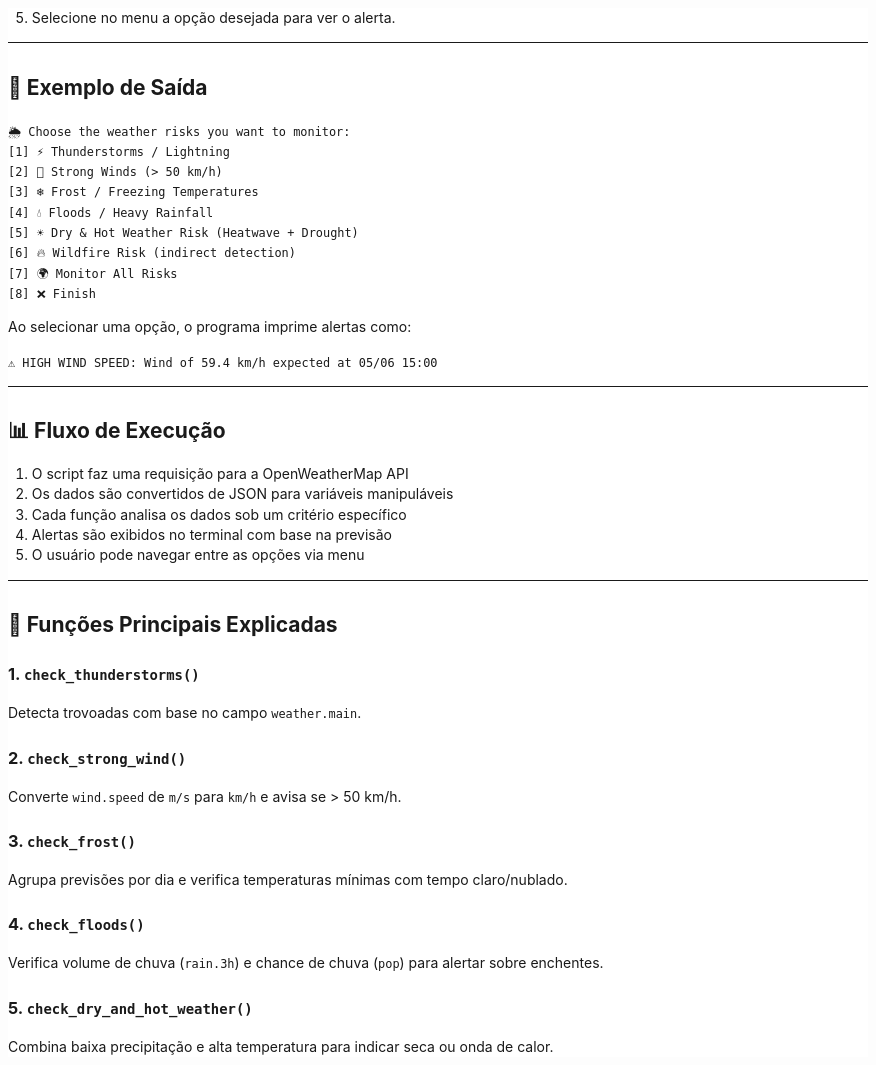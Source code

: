 5. Selecione no menu a opção desejada para ver o alerta.

---

## 🧪 Exemplo de Saída

```
🌦️ Choose the weather risks you want to monitor:
[1] ⚡ Thunderstorms / Lightning
[2] 💨 Strong Winds (> 50 km/h)
[3] ❄️ Frost / Freezing Temperatures
[4] 💧 Floods / Heavy Rainfall
[5] ☀️ Dry & Hot Weather Risk (Heatwave + Drought)
[6] 🔥 Wildfire Risk (indirect detection)
[7] 🌍 Monitor All Risks
[8] ❌ Finish
```

Ao selecionar uma opção, o programa imprime alertas como:

```
⚠️ HIGH WIND SPEED: Wind of 59.4 km/h expected at 05/06 15:00
```

---

## 📊 Fluxo de Execução

1. O script faz uma requisição para a OpenWeatherMap API
2. Os dados são convertidos de JSON para variáveis manipuláveis
3. Cada função analisa os dados sob um critério específico
4. Alertas são exibidos no terminal com base na previsão
5. O usuário pode navegar entre as opções via menu

---

## 📁 Funções Principais Explicadas

### 1. `check_thunderstorms()`
Detecta trovoadas com base no campo `weather.main`.

### 2. `check_strong_wind()`
Converte `wind.speed` de `m/s` para `km/h` e avisa se > 50 km/h.

### 3. `check_frost()`
Agrupa previsões por dia e verifica temperaturas mínimas com tempo claro/nublado.

### 4. `check_floods()`
Verifica volume de chuva (`rain.3h`) e chance de chuva (`pop`) para alertar sobre enchentes.

### 5. `check_dry_and_hot_weather()`
Combina baixa precipitação e alta temperatura para indicar seca ou onda de calor.
